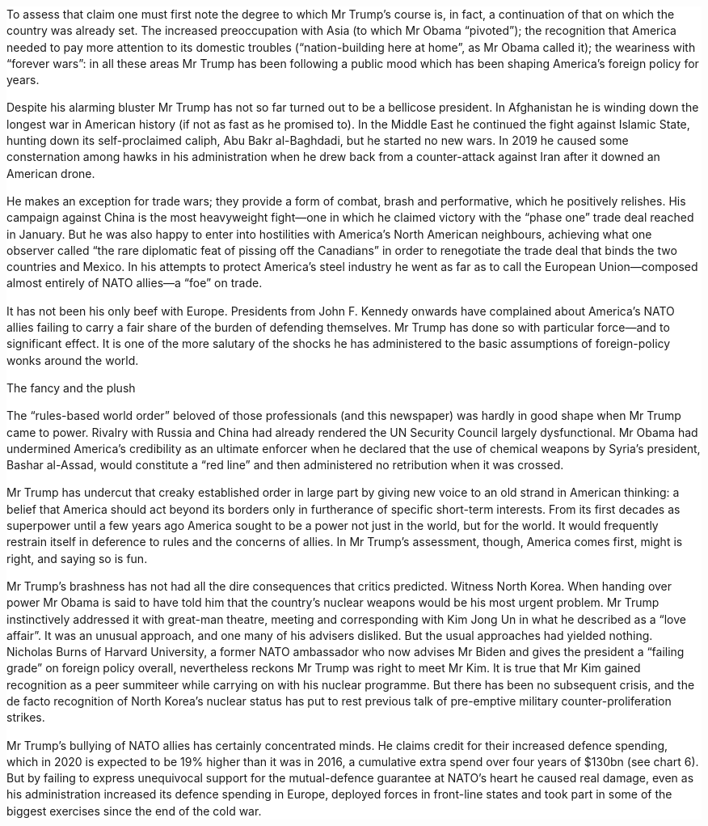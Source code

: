 To assess that claim one must first note the degree to which Mr Trump’s course is, in fact, a continuation of that on which the country was already set. The increased preoccupation with Asia (to which Mr Obama “pivoted”); the recognition that America needed to pay more attention to its domestic troubles (“nation-building here at home”, as Mr Obama called it); the weariness with “forever wars”: in all these areas Mr Trump has been following a public mood which has been shaping America’s foreign policy for years.

Despite his alarming bluster Mr Trump has not so far turned out to be a bellicose president. In Afghanistan he is winding down the longest war in American history (if not as fast as he promised to). In the Middle East he continued the fight against Islamic State, hunting down its self-proclaimed caliph, Abu Bakr al-Baghdadi, but he started no new wars. In 2019 he caused some consternation among hawks in his administration when he drew back from a counter-attack against Iran after it downed an American drone.

He makes an exception for trade wars; they provide a form of combat, brash and performative, which he positively relishes. His campaign against China is the most heavyweight fight—one in which he claimed victory with the “phase one” trade deal reached in January. But he was also happy to enter into hostilities with America’s North American neighbours, achieving what one observer called “the rare diplomatic feat of pissing off the Canadians” in order to renegotiate the trade deal that binds the two countries and Mexico. In his attempts to protect America’s steel industry he went as far as to call the European Union—composed almost entirely of NATO allies—a “foe” on trade.

It has not been his only beef with Europe. Presidents from John F. Kennedy onwards have complained about America’s NATO allies failing to carry a fair share of the burden of defending themselves. Mr Trump has done so with particular force—and to significant effect. It is one of the more salutary of the shocks he has administered to the basic assumptions of foreign-policy wonks around the world.

The fancy and the plush

The “rules-based world order” beloved of those professionals (and this newspaper) was hardly in good shape when Mr Trump came to power. Rivalry with Russia and China had already rendered the UN Security Council largely dysfunctional. Mr Obama had undermined America’s credibility as an ultimate enforcer when he declared that the use of chemical weapons by Syria’s president, Bashar al-Assad, would constitute a “red line” and then administered no retribution when it was crossed.

Mr Trump has undercut that creaky established order in large part by giving new voice to an old strand in American thinking: a belief that America should act beyond its borders only in furtherance of specific short-term interests. From its first decades as superpower until a few years ago America sought to be a power not just in the world, but for the world. It would frequently restrain itself in deference to rules and the concerns of allies. In Mr Trump’s assessment, though, America comes first, might is right, and saying so is fun.

Mr Trump’s brashness has not had all the dire consequences that critics predicted. Witness North Korea. When handing over power Mr Obama is said to have told him that the country’s nuclear weapons would be his most urgent problem. Mr Trump instinctively addressed it with great-man theatre, meeting and corresponding with Kim Jong Un in what he described as a “love affair”. It was an unusual approach, and one many of his advisers disliked. But the usual approaches had yielded nothing. Nicholas Burns of Harvard University, a former NATO ambassador who now advises Mr Biden and gives the president a “failing grade” on foreign policy overall, nevertheless reckons Mr Trump was right to meet Mr Kim. It is true that Mr Kim gained recognition as a peer summiteer while carrying on with his nuclear programme. But there has been no subsequent crisis, and the de facto recognition of North Korea’s nuclear status has put to rest previous talk of pre-emptive military counter-proliferation strikes.

Mr Trump’s bullying of NATO allies has certainly concentrated minds. He claims credit for their increased defence spending, which in 2020 is expected to be 19% higher than it was in 2016, a cumulative extra spend over four years of $130bn (see chart 6). But by failing to express unequivocal support for the mutual-defence guarantee at NATO’s heart he caused real damage, even as his administration increased its defence spending in Europe, deployed forces in front-line states and took part in some of the biggest exercises since the end of the cold war.
